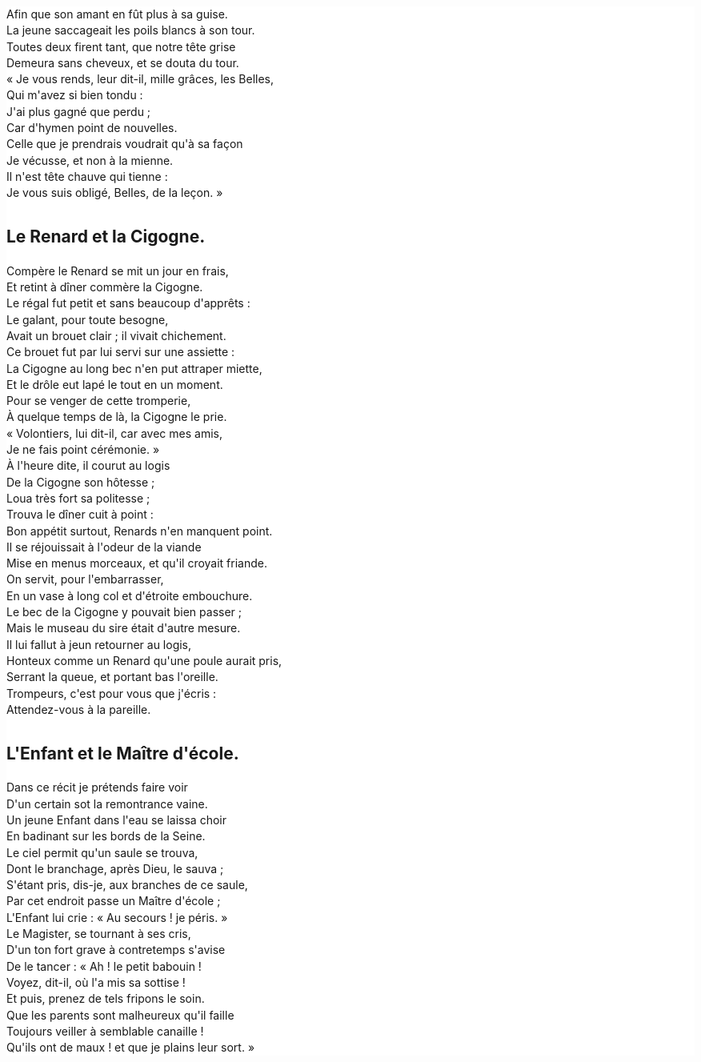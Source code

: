 Afin que son amant en fût plus à sa guise.  
La jeune saccageait les poils blancs à son tour.  
Toutes deux firent tant, que notre tête grise  
Demeura sans cheveux, et se douta du tour.  
« Je vous rends, leur dit-il, mille grâces, les Belles,  
Qui m'avez si bien tondu :  
J'ai plus gagné que perdu ;  
Car d'hymen point de nouvelles.  
Celle que je prendrais voudrait qu'à sa façon  
Je vécusse, et non à la mienne.  
Il n'est tête chauve qui tienne :  
Je vous suis obligé, Belles, de la leçon. »  


## Le Renard et la Cigogne.
Compère le Renard se mit un jour en frais,  
Et retint à dîner commère la Cigogne.  
Le régal fut petit et sans beaucoup d'apprêts :  
Le galant, pour toute besogne,  
Avait un brouet clair ; il vivait chichement.  
Ce brouet fut par lui servi sur une assiette :  
La Cigogne au long bec n'en put attraper miette,  
Et le drôle eut lapé le tout en un moment.  
Pour se venger de cette tromperie,  
À quelque temps de là, la Cigogne le prie.  
« Volontiers, lui dit-il, car avec mes amis,  
Je ne fais point cérémonie. »  
À l'heure dite, il courut au logis  
De la Cigogne son hôtesse ;  
Loua très fort sa politesse ;  
Trouva le dîner cuit à point :  
Bon appétit surtout, Renards n'en manquent point.  
Il se réjouissait à l'odeur de la viande  
Mise en menus morceaux, et qu'il croyait friande.  
On servit, pour l'embarrasser,  
En un vase à long col et d'étroite embouchure.  
Le bec de la Cigogne y pouvait bien passer ;  
Mais le museau du sire était d'autre mesure.  
Il lui fallut à jeun retourner au logis,  
Honteux comme un Renard qu'une poule aurait pris,  
Serrant la queue, et portant bas l'oreille.  
Trompeurs, c'est pour vous que j'écris :  
Attendez-vous à la pareille.  


## L'Enfant et le Maître d'école.
Dans ce récit je prétends faire voir  
D'un certain sot la remontrance vaine.  
Un jeune Enfant dans l'eau se laissa choir  
En badinant sur les bords de la Seine.  
Le ciel permit qu'un saule se trouva,  
Dont le branchage, après Dieu, le sauva ;  
S'étant pris, dis-je, aux branches de ce saule,  
Par cet endroit passe un Maître d'école ;  
L'Enfant lui crie : « Au secours ! je péris. »  
Le Magister, se tournant à ses cris,  
D'un ton fort grave à contretemps s'avise  
De le tancer : « Ah ! le petit babouin !  
Voyez, dit-il, où l'a mis sa sottise !  
Et puis, prenez de tels fripons le soin.  
Que les parents sont malheureux qu'il faille  
Toujours veiller à semblable canaille !  
Qu'ils ont de maux ! et que je plains leur sort. »  